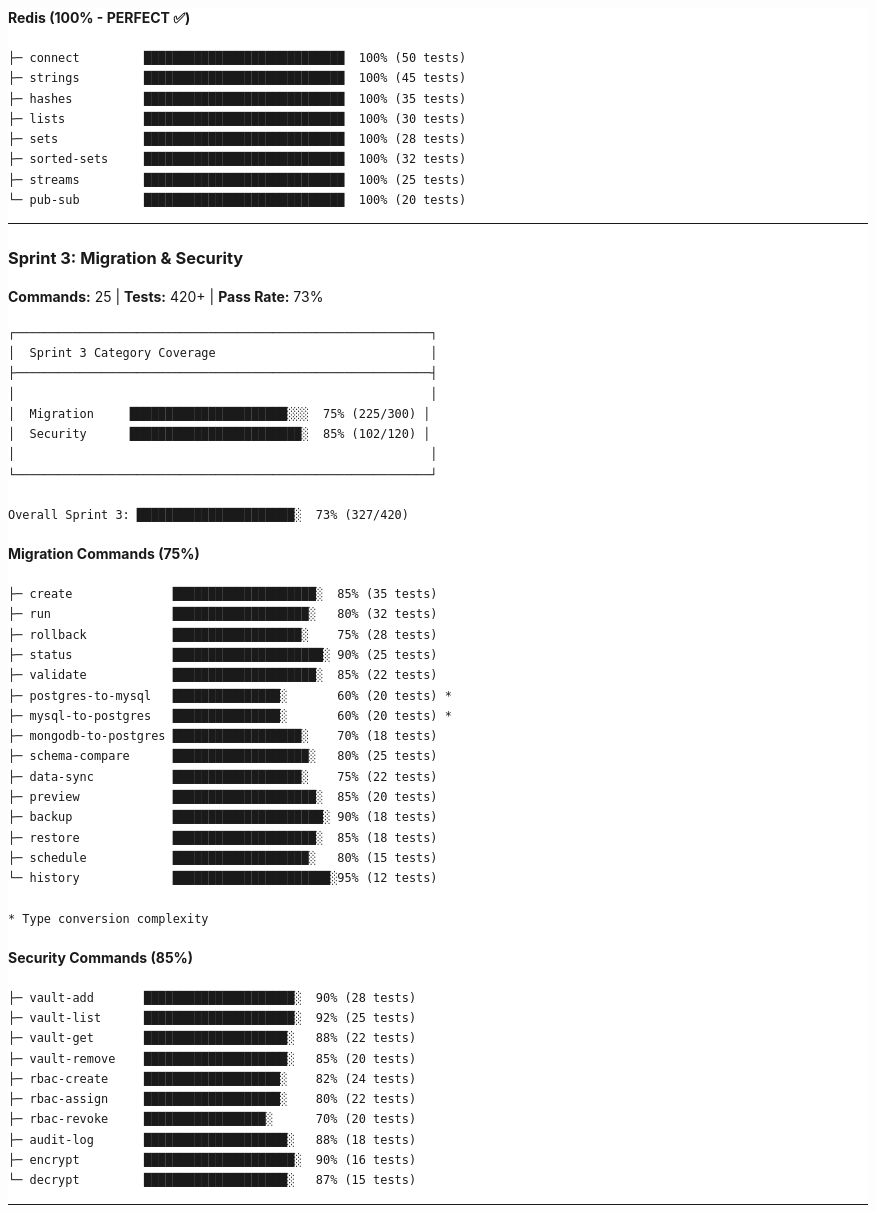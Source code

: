 #### Redis (100% - PERFECT ✅)
```
├─ connect         ████████████████████████████  100% (50 tests)
├─ strings         ████████████████████████████  100% (45 tests)
├─ hashes          ████████████████████████████  100% (35 tests)
├─ lists           ████████████████████████████  100% (30 tests)
├─ sets            ████████████████████████████  100% (28 tests)
├─ sorted-sets     ████████████████████████████  100% (32 tests)
├─ streams         ████████████████████████████  100% (25 tests)
└─ pub-sub         ████████████████████████████  100% (20 tests)
```

---

### Sprint 3: Migration & Security
**Commands:** 25 | **Tests:** 420+ | **Pass Rate:** 73%

```
┌──────────────────────────────────────────────────────────┐
│  Sprint 3 Category Coverage                              │
├──────────────────────────────────────────────────────────┤
│                                                          │
│  Migration     ██████████████████████░░░  75% (225/300) │
│  Security      ████████████████████████░  85% (102/120) │
│                                                          │
└──────────────────────────────────────────────────────────┘

Overall Sprint 3: ██████████████████████░  73% (327/420)
```

#### Migration Commands (75%)
```
├─ create              ████████████████████░  85% (35 tests)
├─ run                 ███████████████████░   80% (32 tests)
├─ rollback            ██████████████████░    75% (28 tests)
├─ status              █████████████████████░ 90% (25 tests)
├─ validate            ████████████████████░  85% (22 tests)
├─ postgres-to-mysql   ███████████████░       60% (20 tests) *
├─ mysql-to-postgres   ███████████████░       60% (20 tests) *
├─ mongodb-to-postgres ██████████████████░    70% (18 tests)
├─ schema-compare      ███████████████████░   80% (25 tests)
├─ data-sync           ██████████████████░    75% (22 tests)
├─ preview             ████████████████████░  85% (20 tests)
├─ backup              █████████████████████░ 90% (18 tests)
├─ restore             ████████████████████░  85% (18 tests)
├─ schedule            ███████████████████░   80% (15 tests)
└─ history             ██████████████████████░95% (12 tests)

* Type conversion complexity
```

#### Security Commands (85%)
```
├─ vault-add       █████████████████████░  90% (28 tests)
├─ vault-list      █████████████████████░  92% (25 tests)
├─ vault-get       ████████████████████░   88% (22 tests)
├─ vault-remove    ████████████████████░   85% (20 tests)
├─ rbac-create     ███████████████████░    82% (24 tests)
├─ rbac-assign     ███████████████████░    80% (22 tests)
├─ rbac-revoke     █████████████████░      70% (20 tests)
├─ audit-log       ████████████████████░   88% (18 tests)
├─ encrypt         █████████████████████░  90% (16 tests)
└─ decrypt         ████████████████████░   87% (15 tests)
```

---